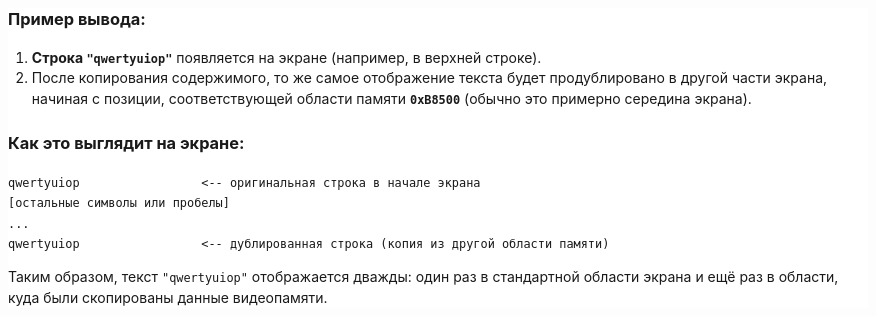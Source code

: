 ### Пример вывода:

1. **Строка `"qwertyuiop"`** появляется на экране (например, в верхней строке).
2. После копирования содержимого, то же самое отображение текста будет продублировано в другой части экрана, начиная с позиции, соответствующей области памяти **`0xB8500`** (обычно это примерно середина экрана).

### Как это выглядит на экране:

```
qwertyuiop                 <-- оригинальная строка в начале экрана
[остальные символы или пробелы]
...
qwertyuiop                 <-- дублированная строка (копия из другой области памяти)
```

Таким образом, текст `"qwertyuiop"` отображается дважды: один раз в стандартной области экрана и ещё раз в области, куда были скопированы данные видеопамяти.
